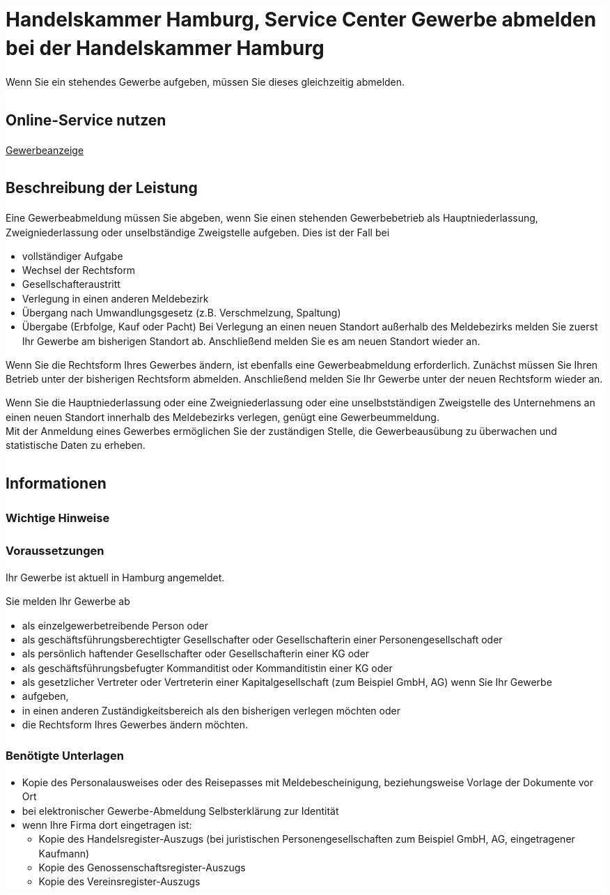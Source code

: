 # Handelskammer Hamburg, Service Center Gewerbe abmelden bei der Handelskammer Hamburg
Wenn Sie ein stehendes Gewerbe aufgeben, müssen Sie dieses gleichzeitig abmelden.

## Online-Service nutzen
[Gewerbeanzeige](https://serviceportal.hamburg.de/HamburgGateway/Service/Entry/GWR)

## Beschreibung der Leistung
Eine Gewerbeabmeldung müssen Sie abgeben, wenn Sie einen stehenden Gewerbebetrieb als Hauptniederlassung, Zweigniederlassung oder unselbständige Zweigstelle aufgeben. Dies ist der Fall bei
* vollständiger Aufgabe
* Wechsel der Rechtsform
* Gesellschafteraustritt
* Verlegung in einen anderen Meldebezirk
* Übergang nach Umwandlungsgesetz (z.B. Verschmelzung, Spaltung)
* Übergabe (Erbfolge, Kauf oder Pacht)
Bei Verlegung an einen neuen Standort außerhalb des Meldebezirks melden Sie zuerst Ihr Gewerbe am bisherigen Standort ab. Anschließend melden Sie es am neuen Standort wieder an.  

Wenn Sie die Rechtsform Ihres Gewerbes ändern, ist ebenfalls eine Gewerbeabmeldung erforderlich. Zunächst müssen Sie Ihren Betrieb unter der bisherigen Rechtsform abmelden. Anschließend melden Sie Ihr Gewerbe unter der neuen Rechtsform wieder an.  

Wenn Sie die Hauptniederlassung oder eine Zweigniederlassung oder eine unselbstständigen Zweigstelle des Unternehmens an einen neuen Standort innerhalb des Meldebezirks verlegen, genügt eine Gewerbeummeldung.  
Mit der Anmeldung eines Gewerbes ermöglichen Sie der zuständigen Stelle, die Gewerbeausübung zu überwachen und statistische Daten zu erheben.

## Informationen

### Wichtige Hinweise

### Voraussetzungen
Ihr Gewerbe ist aktuell in Hamburg angemeldet.  

Sie melden Ihr Gewerbe ab
* als einzelgewerbetreibende Person oder
* als geschäftsführungsberechtigter Gesellschafter oder Gesellschafterin einer Personengesellschaft oder
* als persönlich haftender Gesellschafter oder Gesellschafterin einer KG oder
* als geschäftsführungsbefugter Kommanditist oder Kommanditistin einer KG oder
* als gesetzlicher Vertreter oder Vertreterin einer Kapitalgesellschaft (zum Beispiel GmbH, AG)
wenn Sie Ihr Gewerbe
* aufgeben,
* in einen anderen Zuständigkeitsbereich als den bisherigen verlegen möchten oder
* die Rechtsform Ihres Gewerbes ändern möchten.

### Benötigte Unterlagen
* Kopie des Personalausweises oder des Reisepasses mit Meldebescheinigung, beziehungsweise Vorlage der Dokumente vor Ort
* bei elektronischer Gewerbe-Abmeldung Selbsterklärung zur Identität
* wenn Ihre Firma dort eingetragen ist:
  + Kopie des Handelsregister-Auszugs (bei juristischen Personengesellschaften zum Beispiel GmbH, AG, eingetragener Kaufmann)
  + Kopie des Genossenschaftsregister-Auszugs
  + Kopie des Vereinsregister-Auszugs

